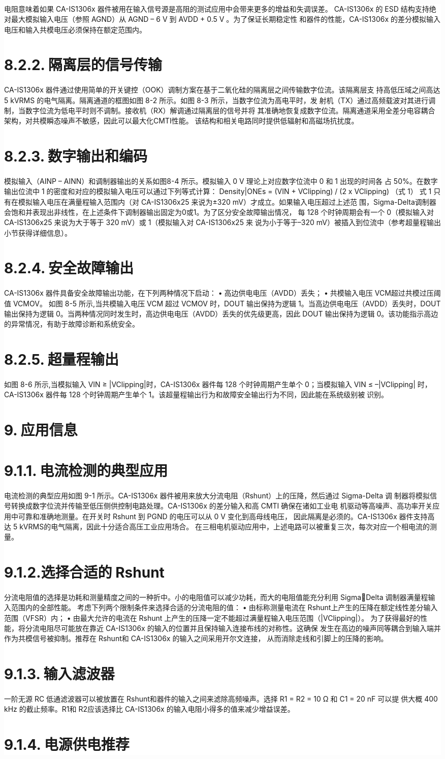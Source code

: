 电阻意味着如果 CA-IS1306x 器件被用在输入信号源是高阻的测试应用中会带来更多的增益和失调误差。
CA-IS1306x 的 ESD 结构支持绝对最大模拟输入电压（参照 AGND）从 AGND – 6 V 到 AVDD + 0.5 V 。为了保证长期稳定性
和器件的性能，CA-IS1306x 的差分模拟输入电压和输入共模电压必须保持在额定范围内。
# 8.2.2. 隔离层的信号传输
CA-IS1306x 器件通过使用简单的开关键控（OOK）调制方案在基于二氧化硅的隔离层之间传输数字位流。该隔离层支
持高低压域之间高达 5 kVRMS 的电气隔离。隔离通道的框图如图 8-2 所示。如图 8-3 所示，当数字位流为高电平时，发
射机（TX）通过高频载波对其进行调制，当数字位流为低电平时则不调制。接收机（RX）解调通过隔离层的信号并将
其准确地恢复成数字位流。隔离通道采用全差分电容耦合架构，对共模瞬态噪声不敏感，因此可以最大化CMTI性能。
该结构和相关电路同时提供低辐射和高磁场抗扰度。
# 8.2.3. 数字输出和编码
模拟输入（AINP – AINN）和调制器输出的关系如图8-4 所示。模拟输入 0 V 理论上对应数字位流中 0 和 1 出现的时间各
占 50%。在数字输出位流中 1 的密度和对应的模拟输入电压可以通过下列等式计算：
 Density|ONEs = (VIN + VClipping) / (2 x VClipping) （式 1）
式 1 只有在模拟输入电压在满量程输入范围内（对 CA-IS1306x25 来说为±320 mV）才成立。如果输入电压超过上述范
围，Sigma-Delta调制器会饱和并表现出非线性，在上述条件下调制器输出固定为0或1。为了区分安全故障输出情况，
每 128 个时钟周期会有一个 0（模拟输入对 CA-IS1306x25 来说为大于等于 320 mV）或 1（模拟输入对 CA-IS1306x25 来
说为小于等于–320 mV）被插入到位流中（参考超量程输出小节获得详细信息）。
# 8.2.4. 安全故障输出
CA-IS1306x 器件具备安全故障输出功能，在下列两种情况下启动：
• 高边供电电压（AVDD）丢失；
• 共模输入电压 VCM超过共模过压阈值 VCMOV。
如图 8-5 所示,当共模输入电压 VCM 超过 VCMOV 时，DOUT 输出保持为逻辑 1。当高边供电电压（AVDD）丢失时，DOUT
输出保持为逻辑 0。当两种情况同时发生时，高边供电电压（AVDD）丢失的优先级更高，因此 DOUT 输出保持为逻辑
0。该功能指示高边的异常情况，有助于故障诊断和系统安全。
# 8.2.5. 超量程输出
如图 8-6 所示,当模拟输入 VIN ≥ |VClipping|时，CA-IS1306x 器件每 128 个时钟周期产生单个 0；当模拟输入 VIN ≤ –|VClipping|
时，CA-IS1306x 器件每 128 个时钟周期产生单个 1。该超量程输出行为和故障安全输出行为不同，因此能在系统级别被
识别。



# 9. 应用信息
# 9.1.1. 电流检测的典型应用
电流检测的典型应用如图 9-1 所示。CA-IS1306x 器件被用来放大分流电阻（Rshunt）上的压降，然后通过 Sigma-Delta 调
制器将模拟信号转换成数字位流并传输至低压侧供控制电路处理。CA-IS1306x 的差分输入和高 CMTI 确保在诸如工业电
机驱动等高噪声、高功率开关应用中可靠和准确地测量。在开关时 Rshunt 到 PGND 的电压可以从 0 V 变化到高母线电压，
因此隔离是必须的。CA-IS1306x 器件支持高达 5 kVRMS的电气隔离，因此十分适合高压工业应用场合。
在三相电机驱动应用中，上述电路可以被重复三次，每次对应一个相电流的测量。
# 9.1.2.选择合适的 Rshunt
分流电阻值的选择是功耗和测量精度之间的一种折中。小的电阻值可以减少功耗，而大的电阻值能充分利用 SigmaDelta 调制器满量程输入范围内的全部性能。
考虑下列两个限制条件来选择合适的分流电阻的值：
• 由标称测量电流在 Rshunt上产生的压降在额定线性差分输入范围（VFSR）内；
• 由最大允许的电流在 Rshunt 上产生的压降一定不能超过满量程输入电压范围（|VClipping|）。
为了获得最好的性能，将分流电阻尽可能放在靠近 CA-IS1306x 的输入的位置并且保持输入连接布线的对称性。这确保
发生在高边的噪声同等耦合到输入端并作为共模信号被抑制。推荐在 Rshunt和 CA-IS1306x 的输入之间采用开尔文连接，
从而消除走线和引脚上的压降的影响。
# 9.1.3. 输入滤波器
一阶无源 RC 低通滤波器可以被放置在 Rshunt和器件的输入之间来滤除高频噪声。选择 R1 = R2 = 10 Ω 和 C1 = 20 nF 可以提
供大概 400 kHz 的截止频率。R1和 R2应该选择比 CA-IS1306x 的输入电阻小得多的值来减少增益误差。
# 9.1.4. 电源供电推荐